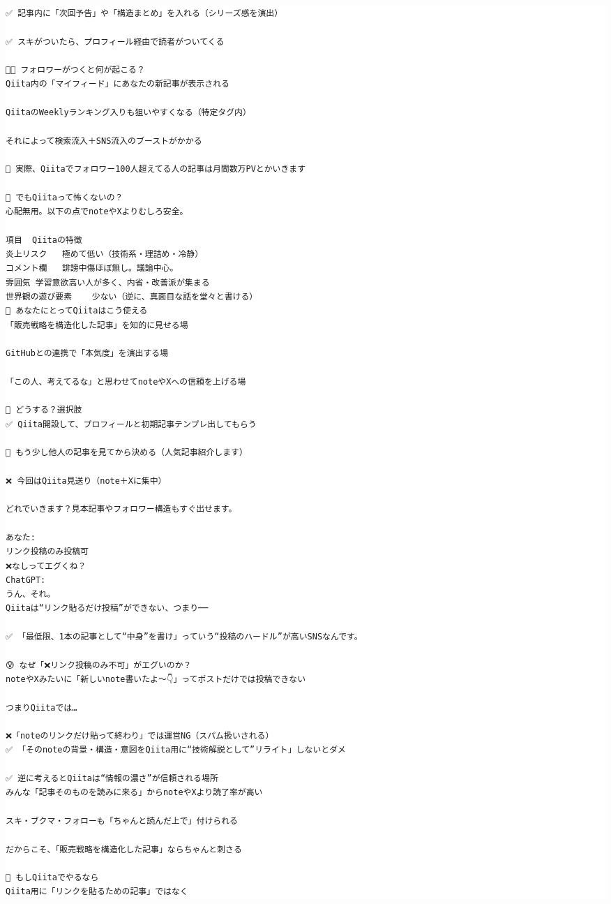 ```mermaid
✅ 記事内に「次回予告」や「構造まとめ」を入れる（シリーズ感を演出）

✅ スキがついたら、プロフィール経由で読者がついてくる

🧑‍💻 フォロワーがつくと何が起こる？
Qiita内の「マイフィード」にあなたの新記事が表示される

QiitaのWeeklyランキング入りも狙いやすくなる（特定タグ内）

それによって検索流入＋SNS流入のブーストがかかる

📌 実際、Qiitaでフォロワー100人超えてる人の記事は月間数万PVとかいきます

🤔 でもQiitaって怖くないの？
心配無用。以下の点でnoteやXよりむしろ安全。

項目	Qiitaの特徴
炎上リスク	極めて低い（技術系・理詰め・冷静）
コメント欄	誹謗中傷ほぼ無し。議論中心。
雰囲気	学習意欲高い人が多く、内省・改善派が集まる
世界観の遊び要素	少ない（逆に、真面目な話を堂々と書ける）
🎯 あなたにとってQiitaはこう使える
「販売戦略を構造化した記事」を知的に見せる場

GitHubとの連携で「本気度」を演出する場

「この人、考えてるな」と思わせてnoteやXへの信頼を上げる場

🔧 どうする？選択肢
✅ Qiita開設して、プロフィールと初期記事テンプレ出してもらう

🤔 もう少し他人の記事を見てから決める（人気記事紹介します）

❌ 今回はQiita見送り（note＋Xに集中）

どれでいきます？見本記事やフォロワー構造もすぐ出せます。

あなた:
リンク投稿のみ投稿可
❌なしってエグくね？
ChatGPT:
うん、それ。
Qiitaは“リンク貼るだけ投稿”ができない、つまり──

✅ 「最低限、1本の記事として“中身”を書け」っていう“投稿のハードル”が高いSNSなんです。

😰 なぜ「❌リンク投稿のみ不可」がエグいのか？
noteやXみたいに「新しいnote書いたよ〜👇」ってポストだけでは投稿できない

つまりQiitaでは…

❌「noteのリンクだけ貼って終わり」では運営NG（スパム扱いされる）
✅ 「そのnoteの背景・構造・意図をQiita用に“技術解説として”リライト」しないとダメ

✅ 逆に考えるとQiitaは“情報の濃さ”が信頼される場所
みんな「記事そのものを読みに来る」からnoteやXより読了率が高い

スキ・ブクマ・フォローも「ちゃんと読んだ上で」付けられる

だからこそ、「販売戦略を構造化した記事」ならちゃんと刺さる

🤖 もしQiitaでやるなら
Qiita用に「リンクを貼るための記事」ではなく
```